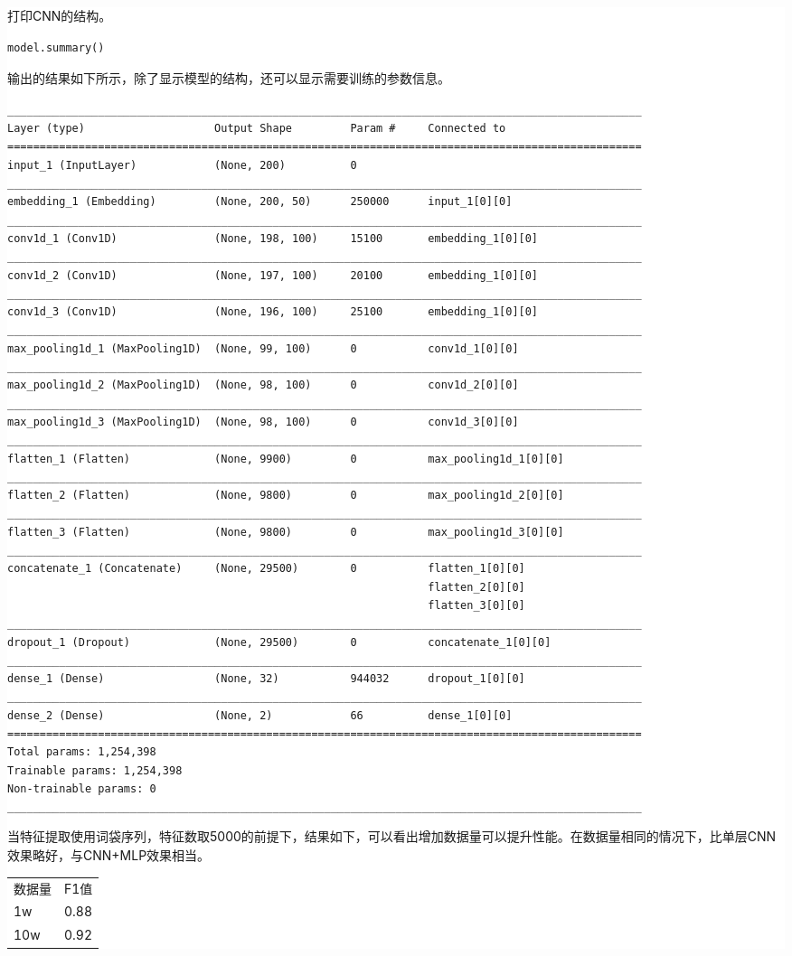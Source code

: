 打印CNN的结构。

	model.summary()

输出的结果如下所示，除了显示模型的结构，还可以显示需要训练的参数信息。

	__________________________________________________________________________________________________
	Layer (type)                    Output Shape         Param #     Connected to                     
	==================================================================================================
	input_1 (InputLayer)            (None, 200)          0                                            
	__________________________________________________________________________________________________
	embedding_1 (Embedding)         (None, 200, 50)      250000      input_1[0][0]                    
	__________________________________________________________________________________________________
	conv1d_1 (Conv1D)               (None, 198, 100)     15100       embedding_1[0][0]                
	__________________________________________________________________________________________________
	conv1d_2 (Conv1D)               (None, 197, 100)     20100       embedding_1[0][0]                
	__________________________________________________________________________________________________
	conv1d_3 (Conv1D)               (None, 196, 100)     25100       embedding_1[0][0]                
	__________________________________________________________________________________________________
	max_pooling1d_1 (MaxPooling1D)  (None, 99, 100)      0           conv1d_1[0][0]                   
	__________________________________________________________________________________________________
	max_pooling1d_2 (MaxPooling1D)  (None, 98, 100)      0           conv1d_2[0][0]                   
	__________________________________________________________________________________________________
	max_pooling1d_3 (MaxPooling1D)  (None, 98, 100)      0           conv1d_3[0][0]                   
	__________________________________________________________________________________________________
	flatten_1 (Flatten)             (None, 9900)         0           max_pooling1d_1[0][0]            
	__________________________________________________________________________________________________
	flatten_2 (Flatten)             (None, 9800)         0           max_pooling1d_2[0][0]            
	__________________________________________________________________________________________________
	flatten_3 (Flatten)             (None, 9800)         0           max_pooling1d_3[0][0]            
	__________________________________________________________________________________________________
	concatenate_1 (Concatenate)     (None, 29500)        0           flatten_1[0][0]                  
	                                                                 flatten_2[0][0]                  
	                                                                 flatten_3[0][0]                  
	__________________________________________________________________________________________________
	dropout_1 (Dropout)             (None, 29500)        0           concatenate_1[0][0]              
	__________________________________________________________________________________________________
	dense_1 (Dense)                 (None, 32)           944032      dropout_1[0][0]                  
	__________________________________________________________________________________________________
	dense_2 (Dense)                 (None, 2)            66          dense_1[0][0]                    
	==================================================================================================
	Total params: 1,254,398
	Trainable params: 1,254,398
	Non-trainable params: 0
	__________________________________________________________________________________________________

当特征提取使用词袋序列，特征数取5000的前提下，结果如下，可以看出增加数据量可以提升性能。在数据量相同的情况下，比单层CNN效果略好，与CNN+MLP效果相当。

<table>
    <tr>
        <td>数据量</td>
        <td>F1值</td>
    </tr>
    <tr>
        <td>1w</td>
        <td>0.88</td>
    </tr>
    <tr>
        <td>10w</td>
        <td>0.92</td>
    </tr>     
</table>
